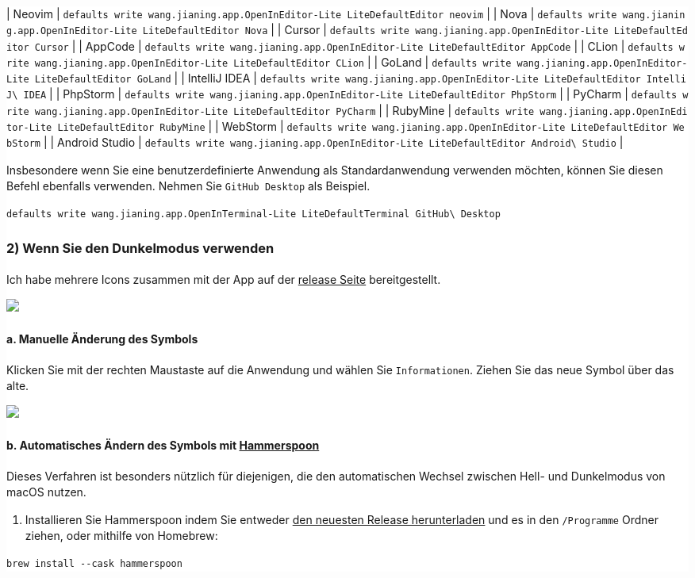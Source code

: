 | Neovim | `defaults write wang.jianing.app.OpenInEditor-Lite LiteDefaultEditor neovim` |
| Nova | `defaults write wang.jianing.app.OpenInEditor-Lite LiteDefaultEditor Nova` |
| Cursor | `defaults write wang.jianing.app.OpenInEditor-Lite LiteDefaultEditor Cursor` |
| AppCode | `defaults write wang.jianing.app.OpenInEditor-Lite LiteDefaultEditor AppCode` |
| CLion | `defaults write wang.jianing.app.OpenInEditor-Lite LiteDefaultEditor CLion` |
| GoLand | `defaults write wang.jianing.app.OpenInEditor-Lite LiteDefaultEditor GoLand` |
| IntelliJ IDEA | `defaults write wang.jianing.app.OpenInEditor-Lite LiteDefaultEditor IntelliJ\ IDEA` |
| PhpStorm | `defaults write wang.jianing.app.OpenInEditor-Lite LiteDefaultEditor PhpStorm` |
| PyCharm | `defaults write wang.jianing.app.OpenInEditor-Lite LiteDefaultEditor PyCharm` |
| RubyMine | `defaults write wang.jianing.app.OpenInEditor-Lite LiteDefaultEditor RubyMine` |
| WebStorm | `defaults write wang.jianing.app.OpenInEditor-Lite LiteDefaultEditor WebStorm` |
| Android Studio | `defaults write wang.jianing.app.OpenInEditor-Lite LiteDefaultEditor Android\ Studio` |

Insbesondere wenn Sie eine benutzerdefinierte Anwendung als Standardanwendung verwenden möchten, können Sie diesen Befehl ebenfalls verwenden. Nehmen Sie `GitHub Desktop` als Beispiel.

```
defaults write wang.jianing.app.OpenInTerminal-Lite LiteDefaultTerminal GitHub\ Desktop
```

### 2) Wenn Sie den Dunkelmodus verwenden

Ich habe mehrere Icons zusammen mit der App auf der [release Seite](https://github.com/Ji4n1ng/OpenInTerminal/releases) bereitgestellt.

<div>
  <img src="https://user-images.githubusercontent.com/11001224/78600452-8aa0d100-7885-11ea-8a90-cc88b9233dac.png" width="600px">
</div>

#### a. Manuelle Änderung des Symbols

Klicken Sie mit der rechten Maustaste auf die Anwendung und wählen Sie `Informationen`. Ziehen Sie das neue Symbol über das alte.

<div>
  <img src="https://user-images.githubusercontent.com/11001224/78590421-68eb1e00-7874-11ea-91e3-61cfd5ba3a26.gif" width="600px">
</div>

#### b. Automatisches Ändern des Symbols mit [Hammerspoon](https://www.hammerspoon.org)

Dieses Verfahren ist besonders nützlich für diejenigen, die den automatischen Wechsel zwischen Hell- und Dunkelmodus von macOS nutzen.

1. Installieren Sie Hammerspoon indem Sie entweder [den neuesten Release herunterladen](https://github.com/Hammerspoon/hammerspoon/releases/latest) und es in den `/Programme` Ordner ziehen, oder mithilfe von Homebrew:
```
brew install --cask hammerspoon
```
